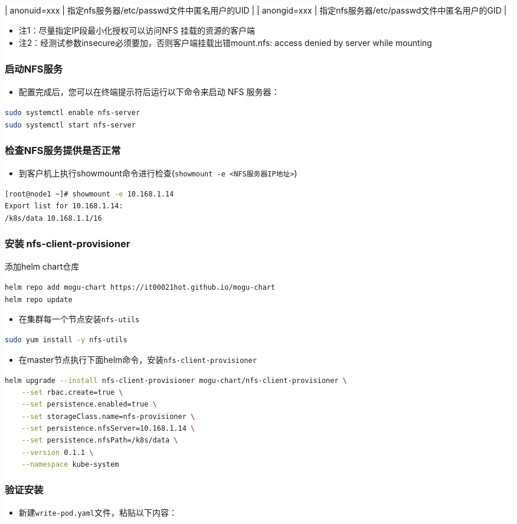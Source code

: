 | anonuid=xxx      | 指定nfs服务器/etc/passwd文件中匿名用户的UID                  |
| anongid=xxx      | 指定nfs服务器/etc/passwd文件中匿名用户的GID                  |

- 注1：尽量指定IP段最小化授权可以访问NFS 挂载的资源的客户端
- 注2：经测试参数insecure必须要加，否则客户端挂载出错mount.nfs: access denied by server while mounting

### 启动NFS服务

- 配置完成后，您可以在终端提示符后运行以下命令来启动 NFS 服务器：

```bash
sudo systemctl enable nfs-server
sudo systemctl start nfs-server
```

### 检查NFS服务提供是否正常

- 到客户机上执行showmount命令进行检查(`showmount -e <NFS服务器IP地址>`)

```bash
[root@node1 ~]# showmount -e 10.168.1.14
Export list for 10.168.1.14:
/k8s/data 10.168.1.1/16
```

### 安装 nfs-client-provisioner

添加helm chart仓库

```bash
helm repo add mogu-chart https://it00021hot.github.io/mogu-chart
helm repo update
```

- 在集群每一个节点安装`nfs-utils`

```bash
sudo yum install -y nfs-utils
```

- 在master节点执行下面helm命令，安装`nfs-client-provisioner`

```bash
helm upgrade --install nfs-client-provisioner mogu-chart/nfs-client-provisioner \
    --set rbac.create=true \
    --set persistence.enabled=true \
    --set storageClass.name=nfs-provisioner \
    --set persistence.nfsServer=10.168.1.14 \
    --set persistence.nfsPath=/k8s/data \
    --version 0.1.1 \
    --namespace kube-system
```

### 验证安装

- 新建`write-pod.yaml`文件，粘贴以下内容：
